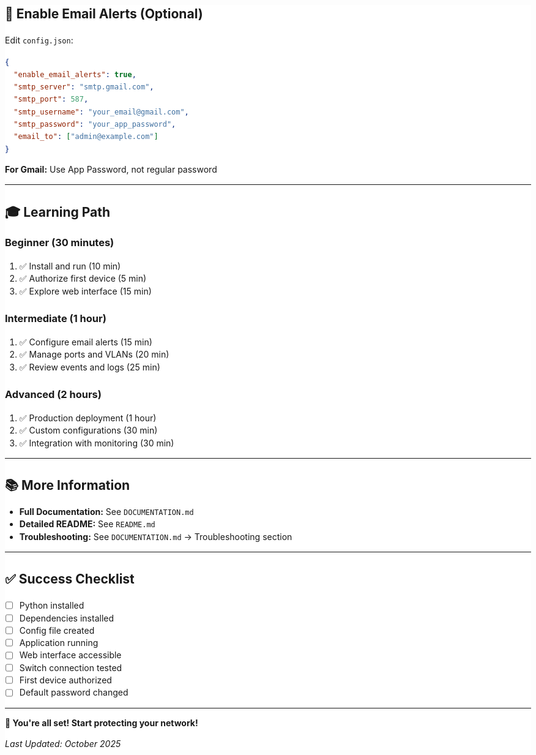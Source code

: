 
## 📧 Enable Email Alerts (Optional)

Edit `config.json`:
```json
{
  "enable_email_alerts": true,
  "smtp_server": "smtp.gmail.com",
  "smtp_port": 587,
  "smtp_username": "your_email@gmail.com",
  "smtp_password": "your_app_password",
  "email_to": ["admin@example.com"]
}
```

**For Gmail:** Use App Password, not regular password

---

## 🎓 Learning Path

### Beginner (30 minutes)
1. ✅ Install and run (10 min)
2. ✅ Authorize first device (5 min)
3. ✅ Explore web interface (15 min)

### Intermediate (1 hour)
1. ✅ Configure email alerts (15 min)
2. ✅ Manage ports and VLANs (20 min)
3. ✅ Review events and logs (25 min)

### Advanced (2 hours)
1. ✅ Production deployment (1 hour)
2. ✅ Custom configurations (30 min)
3. ✅ Integration with monitoring (30 min)

---

## 📚 More Information

- **Full Documentation:** See `DOCUMENTATION.md`
- **Detailed README:** See `README.md`
- **Troubleshooting:** See `DOCUMENTATION.md` → Troubleshooting section

---

## ✅ Success Checklist

- [ ] Python installed
- [ ] Dependencies installed
- [ ] Config file created
- [ ] Application running
- [ ] Web interface accessible
- [ ] Switch connection tested
- [ ] First device authorized
- [ ] Default password changed

---

**🎉 You're all set! Start protecting your network!**

*Last Updated: October 2025*

